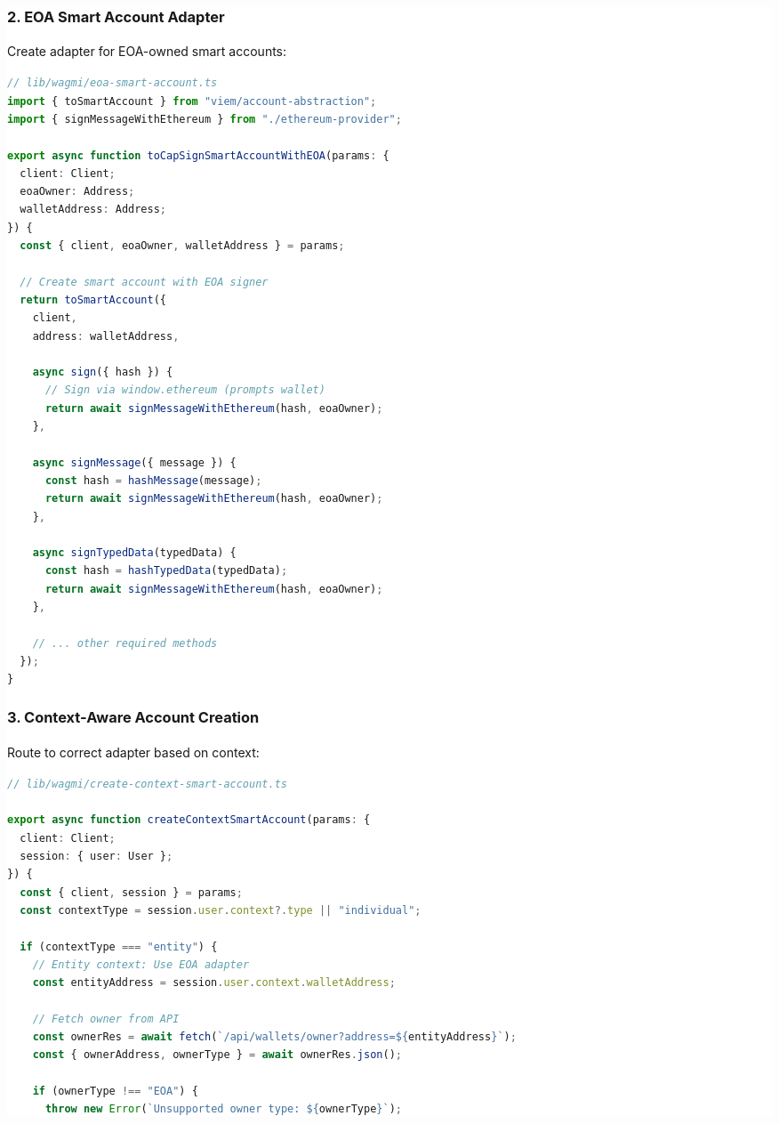 ### 2. EOA Smart Account Adapter

Create adapter for EOA-owned smart accounts:

```typescript
// lib/wagmi/eoa-smart-account.ts
import { toSmartAccount } from "viem/account-abstraction";
import { signMessageWithEthereum } from "./ethereum-provider";

export async function toCapSignSmartAccountWithEOA(params: {
  client: Client;
  eoaOwner: Address;
  walletAddress: Address;
}) {
  const { client, eoaOwner, walletAddress } = params;

  // Create smart account with EOA signer
  return toSmartAccount({
    client,
    address: walletAddress,
    
    async sign({ hash }) {
      // Sign via window.ethereum (prompts wallet)
      return await signMessageWithEthereum(hash, eoaOwner);
    },

    async signMessage({ message }) {
      const hash = hashMessage(message);
      return await signMessageWithEthereum(hash, eoaOwner);
    },

    async signTypedData(typedData) {
      const hash = hashTypedData(typedData);
      return await signMessageWithEthereum(hash, eoaOwner);
    },

    // ... other required methods
  });
}
```

### 3. Context-Aware Account Creation

Route to correct adapter based on context:

```typescript
// lib/wagmi/create-context-smart-account.ts

export async function createContextSmartAccount(params: {
  client: Client;
  session: { user: User };
}) {
  const { client, session } = params;
  const contextType = session.user.context?.type || "individual";

  if (contextType === "entity") {
    // Entity context: Use EOA adapter
    const entityAddress = session.user.context.walletAddress;
    
    // Fetch owner from API
    const ownerRes = await fetch(`/api/wallets/owner?address=${entityAddress}`);
    const { ownerAddress, ownerType } = await ownerRes.json();

    if (ownerType !== "EOA") {
      throw new Error(`Unsupported owner type: ${ownerType}`);
```